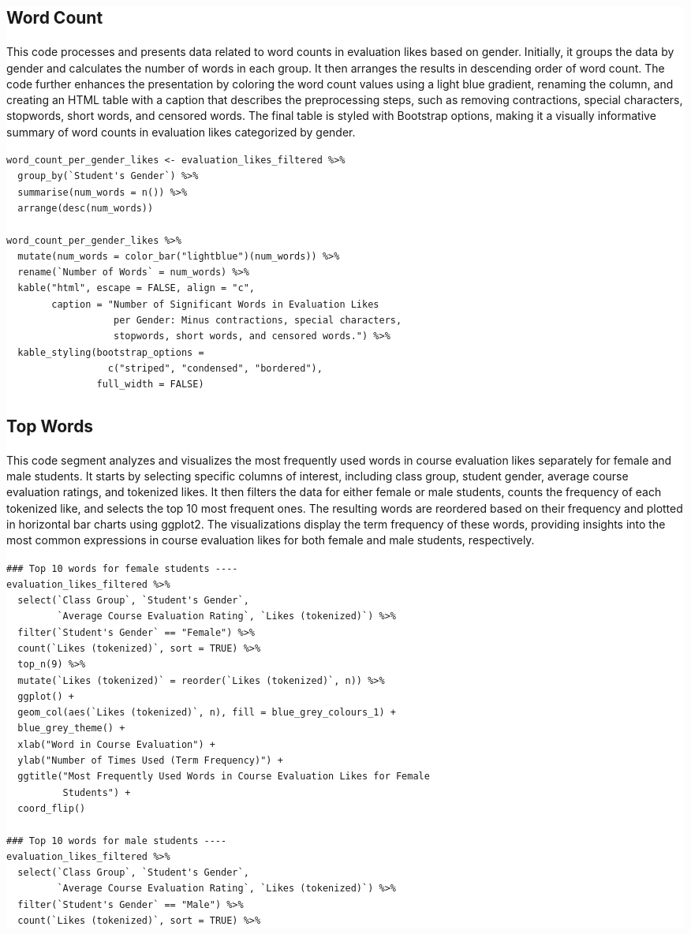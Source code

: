 ## Word Count

This code processes and presents data related to word counts in evaluation likes based on gender. Initially, it groups the data by gender and calculates the number of words in each group. It then arranges the results in descending order of word count. The code further enhances the presentation by coloring the word count values using a light blue gradient, renaming the column, and creating an HTML table with a caption that describes the preprocessing steps, such as removing contractions, special characters, stopwords, short words, and censored words. The final table is styled with Bootstrap options, making it a visually informative summary of word counts in evaluation likes categorized by gender.

```{r Your Eighth Code Chunk}
word_count_per_gender_likes <- evaluation_likes_filtered %>%
  group_by(`Student's Gender`) %>%
  summarise(num_words = n()) %>%
  arrange(desc(num_words))

word_count_per_gender_likes %>%
  mutate(num_words = color_bar("lightblue")(num_words)) %>%
  rename(`Number of Words` = num_words) %>%
  kable("html", escape = FALSE, align = "c",
        caption = "Number of Significant Words in Evaluation Likes 
                   per Gender: Minus contractions, special characters, 
                   stopwords, short words, and censored words.") %>%
  kable_styling(bootstrap_options =
                  c("striped", "condensed", "bordered"),
                full_width = FALSE)
```

## Top Words

This code segment analyzes and visualizes the most frequently used words in course evaluation likes separately for female and male students. It starts by selecting specific columns of interest, including class group, student gender, average course evaluation ratings, and tokenized likes. It then filters the data for either female or male students, counts the frequency of each tokenized like, and selects the top 10 most frequent ones. The resulting words are reordered based on their frequency and plotted in horizontal bar charts using ggplot2. The visualizations display the term frequency of these words, providing insights into the most common expressions in course evaluation likes for both female and male students, respectively.

```{r Your Ninth Code Chunk}
### Top 10 words for female students ----
evaluation_likes_filtered %>%
  select(`Class Group`, `Student's Gender`,
         `Average Course Evaluation Rating`, `Likes (tokenized)`) %>%
  filter(`Student's Gender` == "Female") %>%
  count(`Likes (tokenized)`, sort = TRUE) %>%
  top_n(9) %>%
  mutate(`Likes (tokenized)` = reorder(`Likes (tokenized)`, n)) %>%
  ggplot() +
  geom_col(aes(`Likes (tokenized)`, n), fill = blue_grey_colours_1) +
  blue_grey_theme() +
  xlab("Word in Course Evaluation") +
  ylab("Number of Times Used (Term Frequency)") +
  ggtitle("Most Frequently Used Words in Course Evaluation Likes for Female
          Students") +
  coord_flip()

### Top 10 words for male students ----
evaluation_likes_filtered %>%
  select(`Class Group`, `Student's Gender`,
         `Average Course Evaluation Rating`, `Likes (tokenized)`) %>%
  filter(`Student's Gender` == "Male") %>%
  count(`Likes (tokenized)`, sort = TRUE) %>%
```